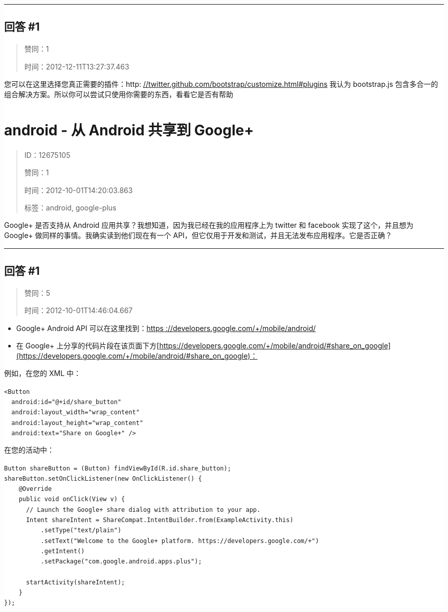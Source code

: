 * * *

## 回答 #1

> 赞同：1
> 
> 时间：2012-12-11T13:27:37.463

您可以在这里选择您真正需要的插件：http: [//twitter.github.com/bootstrap/customize.html#plugins](http://twitter.github.com/bootstrap/customize.html#plugins) 我认为 bootstrap.js 包含多合一的组合解决方案。所以你可以尝试只使用你需要的东西，看看它是否有帮助

# android - 从 Android 共享到 Google+

> ID：12675105
> 
> 赞同：1
> 
> 时间：2012-10-01T14:20:03.863
> 
> 标签：android, google-plus

Google+ 是否支持从 Android 应用共享？我想知道，因为我已经在我的应用程序上为 twitter 和 facebook 实现了这个，并且想为 Google+ 做同样的事情。我确实读到他们现在有一个 API，但它仅用于开发和测试，并且无法发布应用程序。它是否正确？

* * *

## 回答 #1

> 赞同：5
> 
> 时间：2012-10-01T14:46:04.667

*   Google+ Android API 可以在这里找到：[https ://developers.google.com/+/mobile/android/](https://developers.google.com/+/mobile/android/)

*   在 Google+ 上分享的代码片段在该页面下方[https://developers.google.com/+/mobile/android/#share_on_google](https://developers.google.com/+/mobile/android/#share_on_google)：

例如，在您的 XML 中：

```
<Button
  android:id="@+id/share_button"
  android:layout_width="wrap_content"
  android:layout_height="wrap_content"
  android:text="Share on Google+" /> 
```

在您的活动中：

```
Button shareButton = (Button) findViewById(R.id.share_button);
shareButton.setOnClickListener(new OnClickListener() {
    @Override
    public void onClick(View v) {
      // Launch the Google+ share dialog with attribution to your app.
      Intent shareIntent = ShareCompat.IntentBuilder.from(ExampleActivity.this)
          .setType("text/plain")
          .setText("Welcome to the Google+ platform. https://developers.google.com/+")
          .getIntent()
          .setPackage("com.google.android.apps.plus");

      startActivity(shareIntent);
    }
}); 
```
